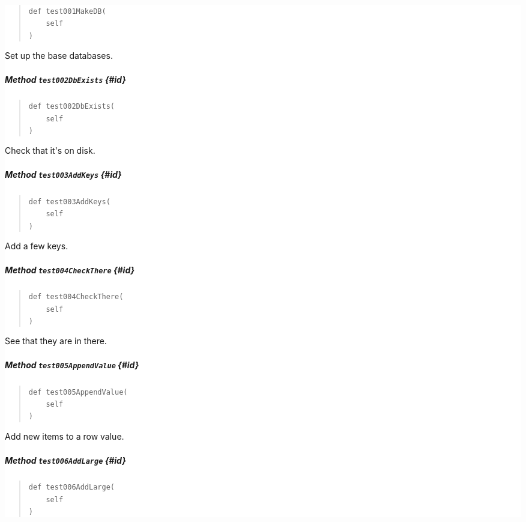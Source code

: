 


>     def test001MakeDB(
>         self
>     )


Set up the base databases.

    
##### Method `test002DbExists` {#id}




>     def test002DbExists(
>         self
>     )


Check that it's on disk.

    
##### Method `test003AddKeys` {#id}




>     def test003AddKeys(
>         self
>     )


Add a few keys.

    
##### Method `test004CheckThere` {#id}




>     def test004CheckThere(
>         self
>     )


See that they are in there.

    
##### Method `test005AppendValue` {#id}




>     def test005AppendValue(
>         self
>     )


Add new items to a row value.

    
##### Method `test006AddLarge` {#id}




>     def test006AddLarge(
>         self
>     )
